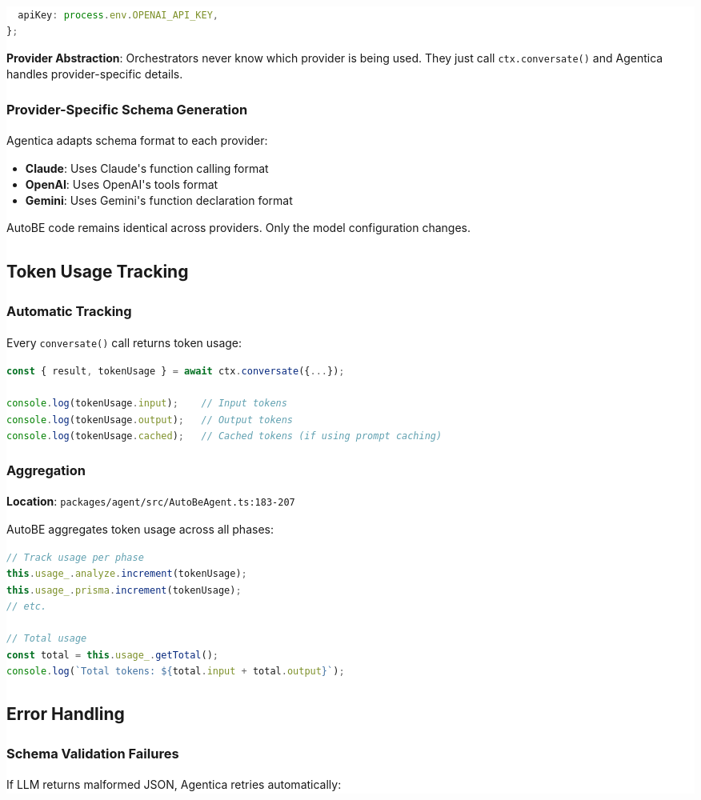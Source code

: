 ```typescript
  apiKey: process.env.OPENAI_API_KEY,
};
```

**Provider Abstraction**: Orchestrators never know which provider is being used. They just call `ctx.conversate()` and Agentica handles provider-specific details.

### Provider-Specific Schema Generation

Agentica adapts schema format to each provider:

- **Claude**: Uses Claude's function calling format
- **OpenAI**: Uses OpenAI's tools format
- **Gemini**: Uses Gemini's function declaration format

AutoBE code remains identical across providers. Only the model configuration changes.

## Token Usage Tracking

### Automatic Tracking

Every `conversate()` call returns token usage:

```typescript
const { result, tokenUsage } = await ctx.conversate({...});

console.log(tokenUsage.input);    // Input tokens
console.log(tokenUsage.output);   // Output tokens
console.log(tokenUsage.cached);   // Cached tokens (if using prompt caching)
```

### Aggregation

**Location**: `packages/agent/src/AutoBeAgent.ts:183-207`

AutoBE aggregates token usage across all phases:

```typescript
// Track usage per phase
this.usage_.analyze.increment(tokenUsage);
this.usage_.prisma.increment(tokenUsage);
// etc.

// Total usage
const total = this.usage_.getTotal();
console.log(`Total tokens: ${total.input + total.output}`);
```

## Error Handling

### Schema Validation Failures

If LLM returns malformed JSON, Agentica retries automatically:

